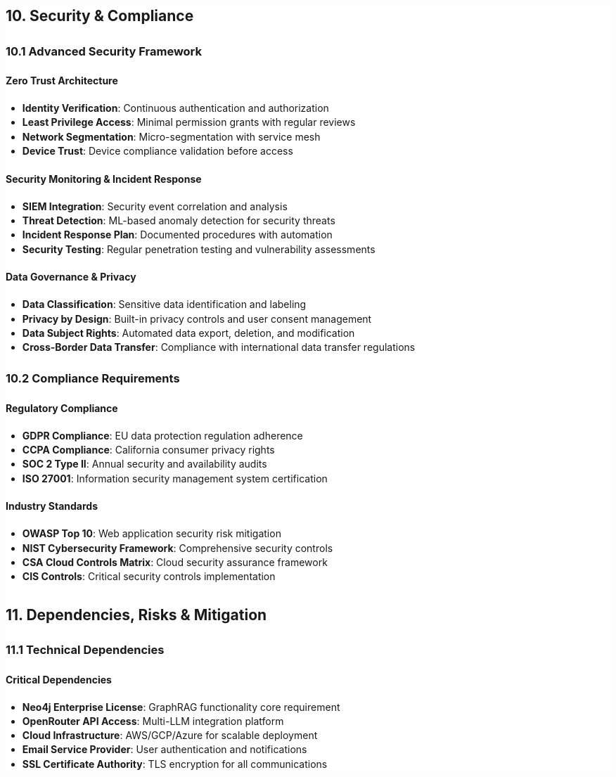 ## 10. Security & Compliance

### 10.1 Advanced Security Framework

#### Zero Trust Architecture

- **Identity Verification**: Continuous authentication and authorization
- **Least Privilege Access**: Minimal permission grants with regular reviews
- **Network Segmentation**: Micro-segmentation with service mesh
- **Device Trust**: Device compliance validation before access

#### Security Monitoring & Incident Response

- **SIEM Integration**: Security event correlation and analysis
- **Threat Detection**: ML-based anomaly detection for security threats
- **Incident Response Plan**: Documented procedures with automation
- **Security Testing**: Regular penetration testing and vulnerability assessments

#### Data Governance & Privacy

- **Data Classification**: Sensitive data identification and labeling
- **Privacy by Design**: Built-in privacy controls and user consent management
- **Data Subject Rights**: Automated data export, deletion, and modification
- **Cross-Border Data Transfer**: Compliance with international data transfer regulations

### 10.2 Compliance Requirements

#### Regulatory Compliance

- **GDPR Compliance**: EU data protection regulation adherence
- **CCPA Compliance**: California consumer privacy rights
- **SOC 2 Type II**: Annual security and availability audits
- **ISO 27001**: Information security management system certification

#### Industry Standards

- **OWASP Top 10**: Web application security risk mitigation
- **NIST Cybersecurity Framework**: Comprehensive security controls
- **CSA Cloud Controls Matrix**: Cloud security assurance framework
- **CIS Controls**: Critical security controls implementation

## 11. Dependencies, Risks & Mitigation

### 11.1 Technical Dependencies

#### Critical Dependencies

- **Neo4j Enterprise License**: GraphRAG functionality core requirement
- **OpenRouter API Access**: Multi-LLM integration platform
- **Cloud Infrastructure**: AWS/GCP/Azure for scalable deployment
- **Email Service Provider**: User authentication and notifications
- **SSL Certificate Authority**: TLS encryption for all communications
